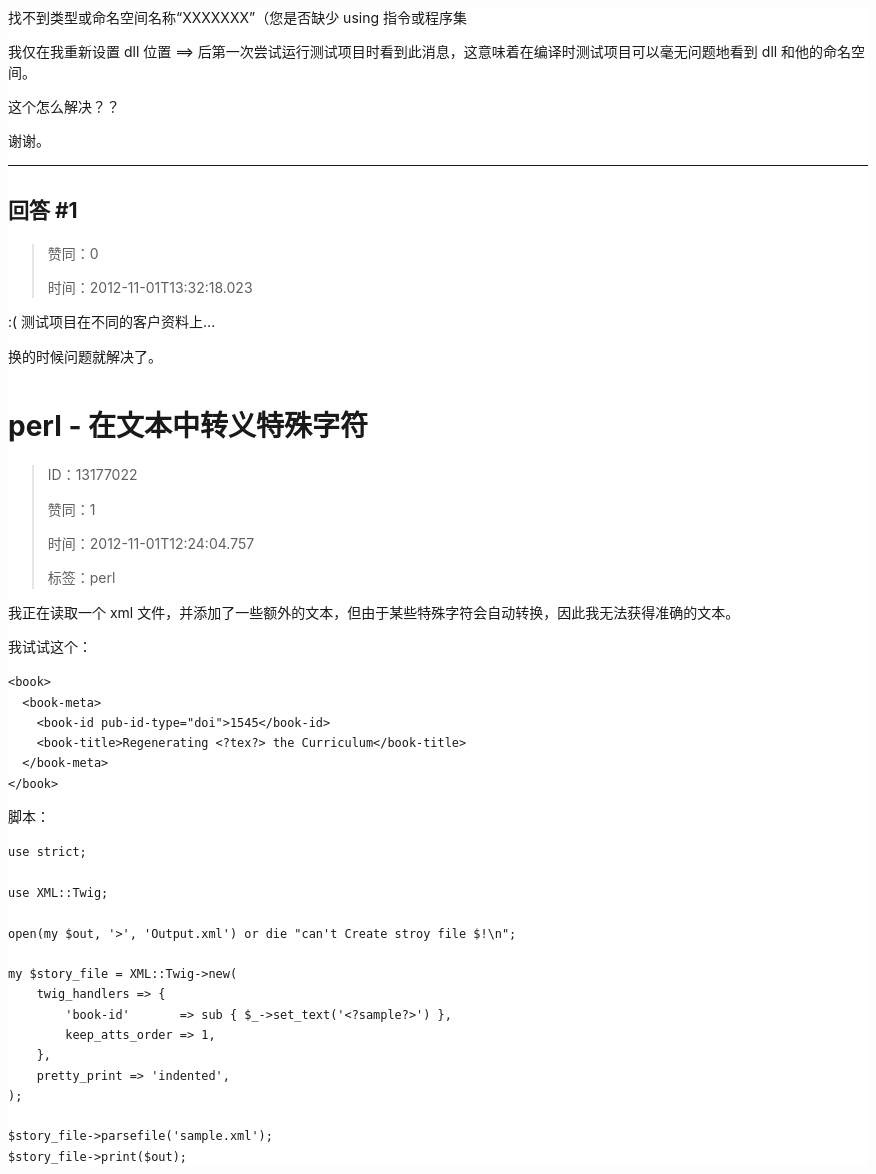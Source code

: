 找不到类型或命名空间名称“XXXXXXX”（您是否缺少 using 指令或程序集

我仅在我重新设置 dll 位置 ==> 后第一次尝试运行测试项目时看到此消息，这意味着在编译时测试项目可以毫无问题地看到 dll 和他的命名空间。

这个怎么解决？？

谢谢。

* * *

## 回答 #1

> 赞同：0
> 
> 时间：2012-11-01T13:32:18.023

:( 测试项目在不同的客户资料上...

换的时候问题就解决了。

# perl - 在文本中转义特殊字符

> ID：13177022
> 
> 赞同：1
> 
> 时间：2012-11-01T12:24:04.757
> 
> 标签：perl

我正在读取一个 xml 文件，并添加了一些额外的文本，但由于某些特殊字符会自动转换，因此我无法获得准确的文本。

我试试这个：

```
<book>
  <book-meta>
    <book-id pub-id-type="doi">1545</book-id>
    <book-title>Regenerating <?tex?> the Curriculum</book-title>
  </book-meta>
</book> 
```

脚本：

```
use strict;

use XML::Twig;

open(my $out, '>', 'Output.xml') or die "can't Create stroy file $!\n";

my $story_file = XML::Twig->new(
    twig_handlers => {
        'book-id'       => sub { $_->set_text('<?sample?>') },
        keep_atts_order => 1,
    },
    pretty_print => 'indented',
);

$story_file->parsefile('sample.xml');
$story_file->print($out); 
```
